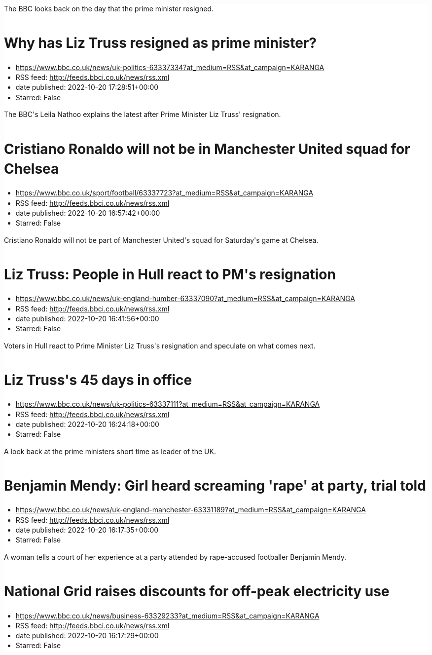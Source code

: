 The BBC looks back on the day that the prime minister resigned.

# Why has Liz Truss resigned as prime minister?
 - https://www.bbc.co.uk/news/uk-politics-63337334?at_medium=RSS&at_campaign=KARANGA
 - RSS feed: http://feeds.bbci.co.uk/news/rss.xml
 - date published: 2022-10-20 17:28:51+00:00
 - Starred: False

The BBC's Leila Nathoo explains the latest after Prime Minister Liz Truss' resignation.

# Cristiano Ronaldo will not be in Manchester United squad for Chelsea
 - https://www.bbc.co.uk/sport/football/63337723?at_medium=RSS&at_campaign=KARANGA
 - RSS feed: http://feeds.bbci.co.uk/news/rss.xml
 - date published: 2022-10-20 16:57:42+00:00
 - Starred: False

Cristiano Ronaldo will not be part of Manchester United's squad for Saturday's game at Chelsea.

# Liz Truss: People in Hull react to PM's resignation
 - https://www.bbc.co.uk/news/uk-england-humber-63337090?at_medium=RSS&at_campaign=KARANGA
 - RSS feed: http://feeds.bbci.co.uk/news/rss.xml
 - date published: 2022-10-20 16:41:56+00:00
 - Starred: False

Voters in Hull react to Prime Minister Liz Truss's resignation and speculate on what comes next.

# Liz Truss's 45 days in office
 - https://www.bbc.co.uk/news/uk-politics-63337111?at_medium=RSS&at_campaign=KARANGA
 - RSS feed: http://feeds.bbci.co.uk/news/rss.xml
 - date published: 2022-10-20 16:24:18+00:00
 - Starred: False

A look back at the prime ministers short time as leader of the UK.

# Benjamin Mendy: Girl heard screaming 'rape' at party, trial told
 - https://www.bbc.co.uk/news/uk-england-manchester-63331189?at_medium=RSS&at_campaign=KARANGA
 - RSS feed: http://feeds.bbci.co.uk/news/rss.xml
 - date published: 2022-10-20 16:17:35+00:00
 - Starred: False

A woman tells a court of her experience at a party attended by rape-accused footballer Benjamin Mendy.

# National Grid raises discounts for off-peak electricity use
 - https://www.bbc.co.uk/news/business-63329233?at_medium=RSS&at_campaign=KARANGA
 - RSS feed: http://feeds.bbci.co.uk/news/rss.xml
 - date published: 2022-10-20 16:17:29+00:00
 - Starred: False
